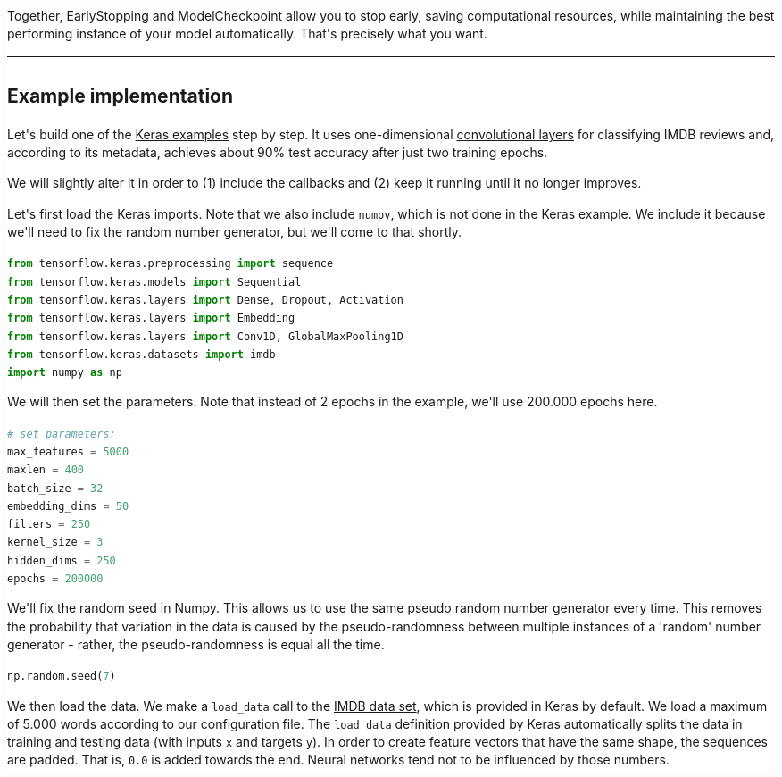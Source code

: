 
Together, EarlyStopping and ModelCheckpoint allow you to stop early, saving computational resources, while maintaining the best performing instance of your model automatically. That's precisely what you want.

* * *

## Example implementation

Let's build one of the [Keras examples](https://github.com/keras-team/keras/blob/master/examples/imdb_cnn.py) step by step. It uses one-dimensional [convolutional layers](https://machinecurve.com/index.php/2018/12/07/convolutional-neural-networks-and-their-components-for-computer-vision/) for classifying IMDB reviews and, according to its metadata, achieves about 90% test accuracy after just two training epochs.

We will slightly alter it in order to (1) include the callbacks and (2) keep it running until it no longer improves.

Let's first load the Keras imports. Note that we also include `numpy`, which is not done in the Keras example. We include it because we'll need to fix the random number generator, but we'll come to that shortly.

```python
from tensorflow.keras.preprocessing import sequence
from tensorflow.keras.models import Sequential
from tensorflow.keras.layers import Dense, Dropout, Activation
from tensorflow.keras.layers import Embedding
from tensorflow.keras.layers import Conv1D, GlobalMaxPooling1D
from tensorflow.keras.datasets import imdb
import numpy as np
```

We will then set the parameters. Note that instead of 2 epochs in the example, we'll use 200.000 epochs here.

```python
# set parameters:
max_features = 5000
maxlen = 400
batch_size = 32
embedding_dims = 50
filters = 250
kernel_size = 3
hidden_dims = 250
epochs = 200000
```

We'll fix the random seed in Numpy. This allows us to use the same pseudo random number generator every time. This removes the probability that variation in the data is caused by the pseudo-randomness between multiple instances of a 'random' number generator - rather, the pseudo-randomness is equal all the time.

```python
np.random.seed(7)
```

We then load the data. We make a `load_data` call to the [IMDB data set](https://www.machinecurve.com/index.php/2019/12/31/exploring-the-keras-datasets/#imdb-movie-reviews-sentiment-classification), which is provided in Keras by default. We load a maximum of 5.000 words according to our configuration file. The `load_data` definition provided by Keras automatically splits the data in training and testing data (with inputs `x` and targets `y`). In order to create feature vectors that have the same shape, the sequences are padded. That is, `0.0` is added towards the end. Neural networks tend not to be influenced by those numbers.
